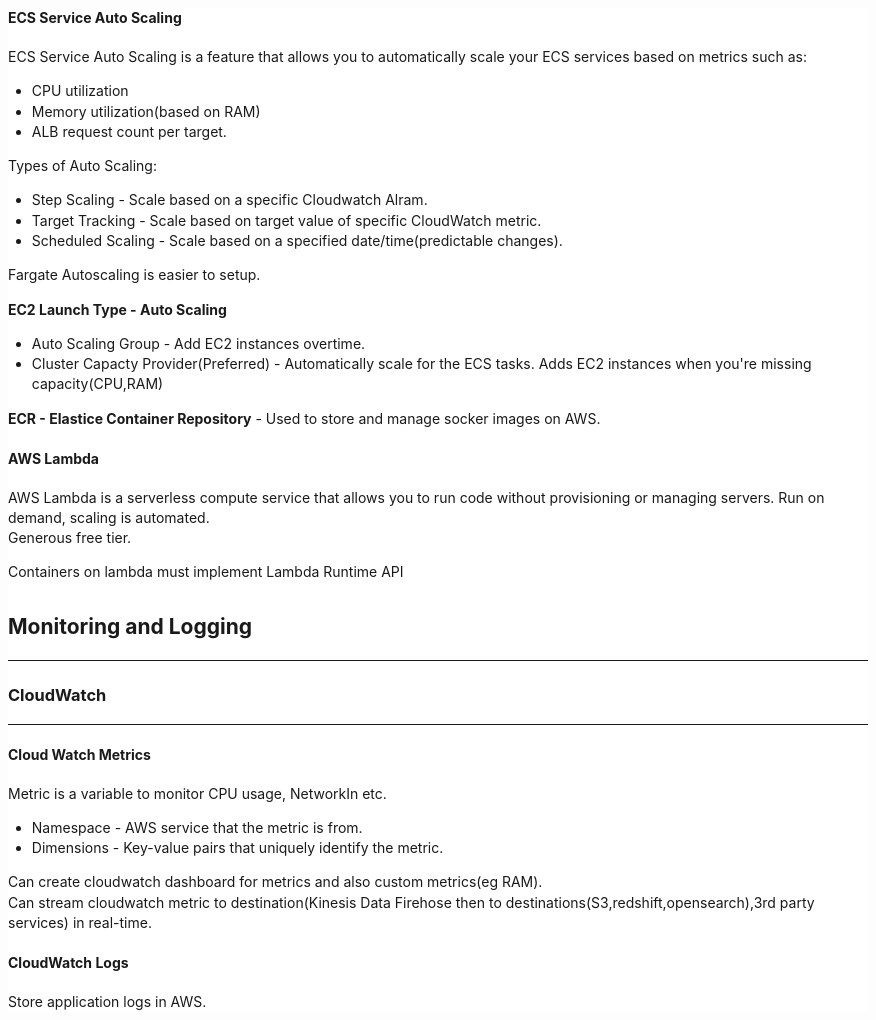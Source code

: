 #### ECS Service Auto Scaling

ECS Service Auto Scaling is a feature that allows you to automatically scale your ECS services based on metrics such as:

- CPU utilization
- Memory utilization(based on RAM)
- ALB request count per target.

Types of Auto Scaling:

- Step Scaling - Scale based on a specific Cloudwatch Alram.
- Target Tracking - Scale based on target value of specific CloudWatch metric.
- Scheduled Scaling - Scale based on a specified date/time(predictable changes).

Fargate Autoscaling is easier to setup.

**EC2 Launch Type - Auto Scaling**

- Auto Scaling Group - Add EC2 instances overtime.
- Cluster Capacty Provider(Preferred) - Automatically scale for the ECS tasks. Adds EC2 instances when you're missing capacity(CPU,RAM)

**ECR - Elastice Container Repository** - Used to store and manage socker images on AWS.

#### AWS Lambda

AWS Lambda is a serverless compute service that allows you to run code without provisioning or managing servers.
Run on demand, scaling is automated.  
Generous free tier.

Containers on lambda must implement Lambda Runtime API

## Monitoring and Logging

---

### CloudWatch

---

#### Cloud Watch Metrics

Metric is a variable to monitor CPU usage, NetworkIn etc.

- Namespace - AWS service that the metric is from.
- Dimensions - Key-value pairs that uniquely identify the metric.

Can create cloudwatch dashboard for metrics and also custom metrics(eg RAM).  
Can stream cloudwatch metric to destination(Kinesis Data Firehose then to destinations(S3,redshift,opensearch),3rd party services) in real-time.

#### CloudWatch Logs

Store application logs in AWS.
